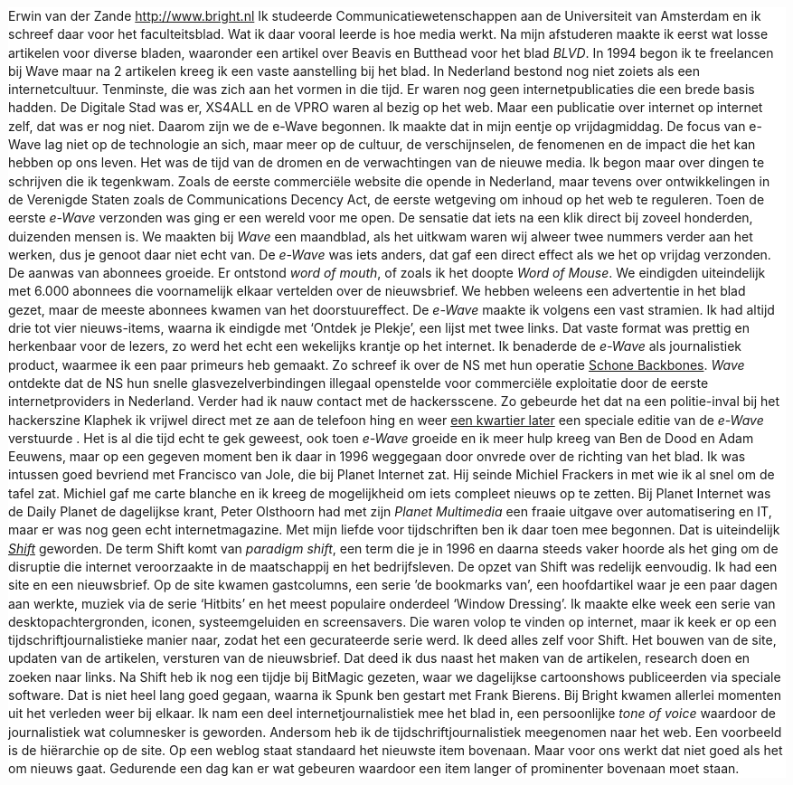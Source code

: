 Erwin van der Zande
http://www.bright.nl
Ik studeerde Communicatiewetenschappen aan de Universiteit van Amsterdam en ik schreef daar voor het faculteitsblad. Wat ik daar vooral leerde is hoe media werkt. Na mijn afstuderen maakte ik eerst wat losse artikelen voor diverse bladen, waaronder een artikel over Beavis en Butthead voor het blad _BLVD_. In 1994 begon ik te freelancen bij Wave maar na 2 artikelen kreeg ik een vaste aanstelling bij het blad. 
In Nederland bestond nog niet zoiets als een internetcultuur. Tenminste, die was zich aan het vormen in die tijd. Er waren nog geen internetpublicaties die een brede basis hadden. De Digitale Stad was er, XS4ALL en de VPRO waren al bezig op het web. Maar een publicatie over internet op internet zelf, dat was er nog niet. Daarom zijn we de e-Wave begonnen. Ik maakte dat in mijn eentje op vrijdagmiddag. 
De focus van e-Wave lag niet op de technologie an sich, maar meer op de cultuur, de verschijnselen, de fenomenen en de impact die het kan hebben op ons leven. Het was de tijd van de dromen en de verwachtingen van de nieuwe media. Ik begon maar over dingen te schrijven die ik tegenkwam. Zoals de eerste commerciële website die opende in Nederland, maar tevens over ontwikkelingen in de Verenigde Staten zoals de Communications Decency Act, de eerste wetgeving om inhoud op het web te reguleren.
Toen de eerste _e-Wave_ verzonden was ging er een wereld voor me open. De sensatie dat iets na een klik direct bij zoveel honderden, duizenden mensen is. We maakten bij _Wave_ een maandblad, als het uitkwam waren wij alweer twee nummers verder aan het werken, dus je genoot daar niet echt van. De _e-Wave_ was iets anders, dat gaf een direct effect als we het op vrijdag verzonden.
De aanwas van abonnees groeide. Er ontstond _word of mouth_, of zoals ik het doopte _Word of Mouse_. We eindigden uiteindelijk met 6.000 abonnees die voornamelijk elkaar vertelden over de nieuwsbrief. We hebben weleens een advertentie in het blad gezet, maar de meeste abonnees kwamen van het doorstuureffect. 
De _e-Wave_ maakte ik volgens een vast stramien. Ik had altijd drie tot vier nieuws-items, waarna ik eindigde met ‘Ontdek je Plekje’, een lijst met twee links. Dat vaste format was prettig en herkenbaar voor de lezers, zo werd het echt een wekelijks krantje op het internet. Ik benaderde de _e-Wave_ als journalistiek product, waarmee ik een paar primeurs heb gemaakt. Zo schreef ik over de NS met hun operatie [Schone Backbones](http://www.vanderzande.com/e-wave/95/e-wave12.html). _Wave_ ontdekte dat de NS hun snelle glasvezelverbindingen illegaal openstelde voor commerciële exploitatie door de eerste internetproviders in Nederland. Verder had ik nauw contact met de hackersscene. Zo gebeurde het dat na een politie-inval bij het hackerszine Klaphek ik vrijwel direct met ze aan de telefoon hing en weer [een kwartier later](http://www.vanderzande.com/e-wave/96/e-wave319b.html) een speciale editie van de _e-Wave_ verstuurde . 
Het is al die tijd echt te gek geweest, ook toen _e-Wave_ groeide en ik meer hulp kreeg van Ben de Dood en Adam Eeuwens, maar op een gegeven moment ben ik daar in 1996 weggegaan door onvrede over de richting van het blad. Ik was intussen goed bevriend met Francisco van Jole, die bij Planet Internet zat. Hij seinde Michiel Frackers in met wie ik al snel om de tafel zat. Michiel gaf me carte blanche en ik kreeg de mogelijkheid om iets compleet nieuws op te zetten. Bij Planet Internet was de Daily Planet de dagelijkse krant, Peter Olsthoorn had met zijn _Planet Multimedia_ een fraaie uitgave over automatisering en IT, maar er was nog geen echt internetmagazine. Met mijn liefde voor tijdschriften ben ik daar toen mee begonnen. Dat is uiteindelijk [_Shift_](http://www.vanderzande.com/shift/) geworden. De term Shift komt van _paradigm shift_, een term die je in 1996 en daarna steeds vaker hoorde als het ging om de disruptie die internet veroorzaakte in de maatschappij en het bedrijfsleven. 
De opzet van Shift was redelijk eenvoudig. Ik had een site en een nieuwsbrief. Op de site kwamen gastcolumns, een serie ’de bookmarks van’, een hoofdartikel waar je een paar dagen aan werkte, muziek via de serie ‘Hitbits’ en het meest populaire onderdeel ‘Window Dressing’. Ik maakte elke week een serie van desktopachtergronden, iconen, systeemgeluiden en screensavers. Die waren volop te vinden op internet, maar ik keek er op een tijdschriftjournalistieke manier naar, zodat het een gecurateerde serie werd. 
Ik deed alles zelf voor Shift. Het bouwen van de site, updaten van de artikelen, versturen van de nieuwsbrief. Dat deed ik dus naast het maken van de artikelen, research doen en zoeken naar links. 
Na Shift heb ik nog een tijdje bij BitMagic gezeten, waar we dagelijkse cartoonshows publiceerden via speciale software. Dat is niet heel lang goed gegaan, waarna ik Spunk ben gestart met Frank Bierens. Bij Bright kwamen allerlei momenten uit het verleden weer bij elkaar. Ik nam een deel internetjournalistiek mee het blad in, een persoonlijke _tone of voice_ waardoor de journalistiek wat columnesker is geworden. Andersom heb ik de tijdschriftjournalistiek meegenomen naar het web. Een voorbeeld is de hiërarchie op de site. Op een weblog staat standaard het nieuwste item bovenaan. Maar voor ons werkt dat niet goed als het om nieuws gaat. Gedurende een dag kan er wat gebeuren waardoor een item langer of prominenter bovenaan moet staan. 